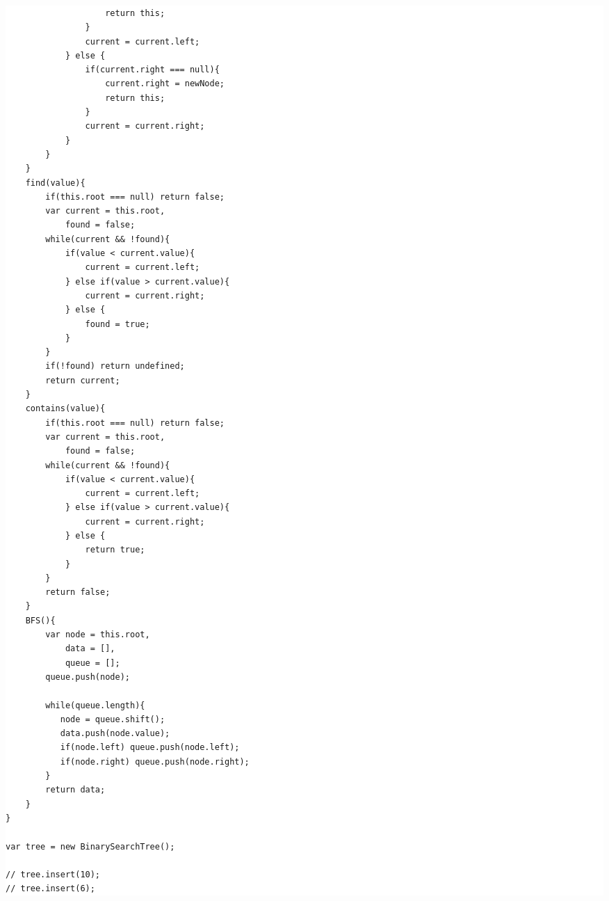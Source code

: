 ```
                    return this;
                }
                current = current.left;
            } else {
                if(current.right === null){
                    current.right = newNode;
                    return this;
                } 
                current = current.right;
            }
        }
    }
    find(value){
        if(this.root === null) return false;
        var current = this.root,
            found = false;
        while(current && !found){
            if(value < current.value){
                current = current.left;
            } else if(value > current.value){
                current = current.right;
            } else {
                found = true;
            }
        }
        if(!found) return undefined;
        return current;
    }
    contains(value){
        if(this.root === null) return false;
        var current = this.root,
            found = false;
        while(current && !found){
            if(value < current.value){
                current = current.left;
            } else if(value > current.value){
                current = current.right;
            } else {
                return true;
            }
        }
        return false;
    }
    BFS(){
        var node = this.root,
            data = [],
            queue = [];
        queue.push(node);

        while(queue.length){
           node = queue.shift();
           data.push(node.value);
           if(node.left) queue.push(node.left);
           if(node.right) queue.push(node.right);
        }
        return data;
    }
}

var tree = new BinarySearchTree();

// tree.insert(10);
// tree.insert(6);
```